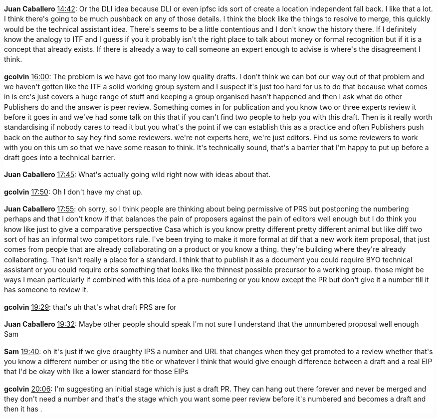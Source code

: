 **Juan Caballero** [14:42](https://www.youtube.com/watch?v=dapg2BAmCI8&t=882s):  Or the DLI idea because DLI or even ipfsc ids sort of create a location independent fall back. I like that a lot. I think there's going to be much pushback on any of those details. I think the
block like the things to resolve to merge, this quickly would be the technical assistant idea. There's seems to be a little contentious and I don't know the history there. If I definitely know the analogy to ITF and I guess if you it probably isn't the right place to talk about money or formal recognition but if it is a concept that already exists. If there is already a way to call
someone an expert enough to advise is where's the disagreement I think.

**gcolvin** [16:00](https://www.youtube.com/watch?v=dapg2BAmCI8&t=960s): The problem is we have got too many low quality drafts. I don't think we can bot our way out of that problem and we haven't gotten like the ITF a solid working group system and I suspect it's just too hard for us to do that because what comes in is erc's just covers a huge range of stuff and keeping a group organised hasn't happened and then I ask what do other Publishers do and the answer is peer review.  Something comes in for publication and you know two or three experts review it before it goes in and we've had some talk on this that if you can't find two people to help you with this draft. Then is it really worth standardising if nobody cares to read it but you what's the point if we can establish this as a practice and often Publishers push back on the author to say hey find some reviewers. we're not experts here, we're just editors. Find us some reviewers to work with you on this um so that we have some reason to think. It's technically sound, that's a barrier that I'm happy to put up before a draft goes into a technical barrier.

**Juan Caballero** [17:45](https://www.youtube.com/watch?v=dapg2BAmCI8&t=1065s): What's actually going wild right now with ideas about that.

**gcolvin** [17:50](https://www.youtube.com/watch?v=dapg2BAmCI8&t=1070s): Oh I
don't have my chat up.

**Juan Caballero** [17:55](https://www.youtube.com/watch?v=dapg2BAmCI8&t=1075s):  oh sorry, so I think people are thinking about being permissive of PRS but postponing the numbering perhaps and that I don't know if that balances the pain of proposers against the pain of editors well enough but I do think you know like just to give a comparative perspective Casa which is you know pretty different pretty different animal but like diff two sort of has an informal two competitors rule. I've been trying to make it more formal at dif that a new work item proposal, that just comes from people that are already collaborating on a product or you know a thing. they're building where they're already collaborating. That isn't really a place for a standard. I think that to publish it as a document you could require BYO technical assistant or you could require orbs something that looks like the thinnest possible precursor to a working group.  those might be ways I mean particularly if combined with this idea of a pre-numbering or you know except the PR but don't give it a number till it has someone to review it.

**gcolvin** [19:29](https://www.youtube.com/watch?v=dapg2BAmCI8&t=1169s): that's uh that's what draft PRS are for

**Juan Caballero** [19:32](https://www.youtube.com/watch?v=dapg2BAmCI8&t=1172s): Maybe other people should speak I'm not sure I understand that the unnumbered proposal well enough Sam

**Sam** [19:40](https://www.youtube.com/watch?v=dapg2BAmCI8&t=1180s):  oh it's just if we give draughty IPS a number and URL that changes when they get promoted to a review whether that's you know a different number or using the title or whatever I think that would give enough difference between a draft and a real EIP that I'd be okay with like a lower standard for those EIPs

**gcolvin** [20:06](https://www.youtube.com/watch?v=dapg2BAmCI8&t=1206s):  I'm suggesting an initial stage which is just a draft PR. They can hang out there forever and never be merged and they don't need a number and that's the stage which you want some peer review before it's numbered and becomes a draft and then it has .
